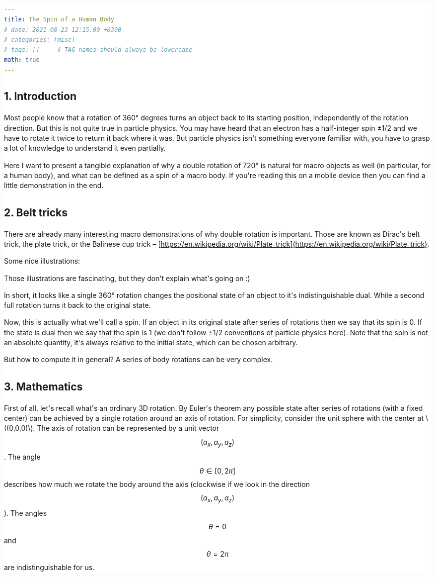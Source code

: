```yaml
---
title: The Spin of a Human Body
# date: 2021-08-23 12:15:00 +0300
# categories: [misc]
# tags: []     # TAG names should always be lowercase
math: true
--- 
```


## 1. Introduction

Most people know that a rotation of 360° degrees turns an object back to its starting position, independently of the rotation direction. But this is not quite true in particle physics. You may have heard that an electron has a half-integer spin ±1/2 and we have to rotate it twice to return it back where it was. But particle physics isn't something everyone familiar with, you have to grasp a lot of knowledge to understand it even partially. 

Here I want to present a tangible explanation of why a double rotation of 720° is natural for macro objects as well (in particular, for a human body), and what can be defined as a spin of a macro body. If you're reading this on a mobile device then you can find a little demonstration in the end. 


## 2. Belt tricks

There are already many interesting macro demonstrations of why double rotation is important. Those are known as Dirac's belt trick, the plate trick, or the Balinese cup trick – [https://en.wikipedia.org/wiki/Plate_trick](https://en.wikipedia.org/wiki/Plate_trick). 

Some nice illustrations: 

<iframe src="https://www.youtube.com/embed/O7wvWJ3-t44" allowfullscreen></iframe>

<iframe src="https://www.youtube.com/embed/Nat-EsReXtQ" allowfullscreen></iframe>

<iframe src="https://www.youtube.com/embed/JDJKfs3HqRg" allowfullscreen></iframe>

<iframe src="https://www.youtube.com/embed/LLw3BaliDUQ" allowfullscreen></iframe>



Those illustrations are fascinating, but they don't explain what's going on :)

In short, it looks like a single 360° rotation changes the positional state of an object to it's indistinguishable dual. While a second full rotation turns it back to the original state. 

Now, this is actually what we'll call a spin. If an object in its original state after series of rotations then we say that its spin is 0. If the state is dual then we say that the spin is 1 (we don't follow ±1/2 conventions of particle physics here). Note that the spin is not an absolute quantity, it's always relative to the initial state, which can be chosen arbitrary. 

But how to compute it in general? A series of body rotations can be very complex. 


## 3. Mathematics

First of all, let's recall what's an ordinary 3D rotation. By Euler's theorem any possible state after series of rotations (with a fixed center) can be achieved by a single rotation around an axis of rotation. For simplicity, consider the unit sphere with the center at \\((0,0,0)\\). The axis of rotation can be represented by a unit vector $$(a_x,a_y,a_z)$$. The angle $$\theta \in [0,2\pi]$$ describes how much we rotate the body around the axis (clockwise if we look in the direction $$(a_x,a_y,a_z)$$). The angles $$\theta=0$$ and $$\theta=2\pi$$ are indistinguishable for us. 
